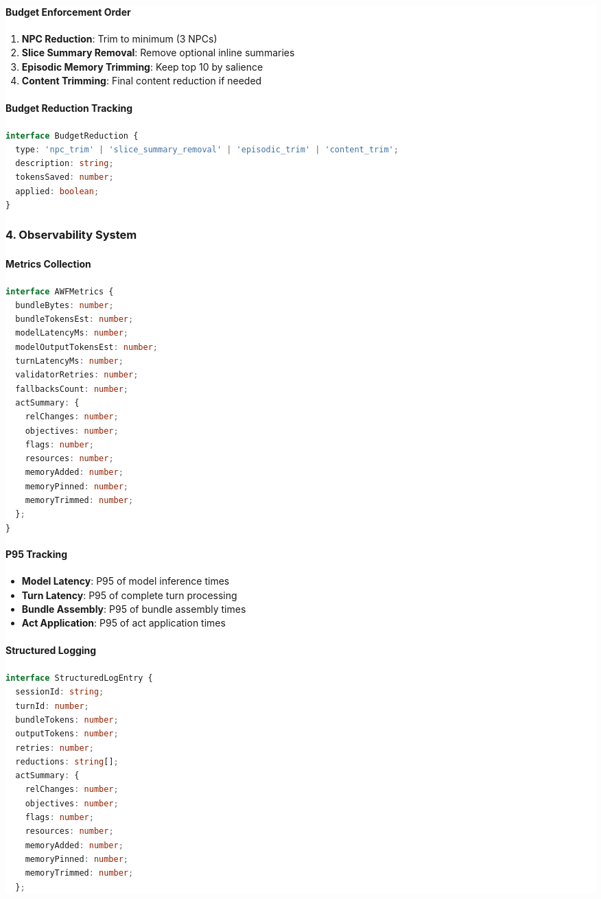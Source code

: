 #### Budget Enforcement Order
1. **NPC Reduction**: Trim to minimum (3 NPCs)
2. **Slice Summary Removal**: Remove optional inline summaries
3. **Episodic Memory Trimming**: Keep top 10 by salience
4. **Content Trimming**: Final content reduction if needed

#### Budget Reduction Tracking
```typescript
interface BudgetReduction {
  type: 'npc_trim' | 'slice_summary_removal' | 'episodic_trim' | 'content_trim';
  description: string;
  tokensSaved: number;
  applied: boolean;
}
```

### 4. Observability System

#### Metrics Collection
```typescript
interface AWFMetrics {
  bundleBytes: number;
  bundleTokensEst: number;
  modelLatencyMs: number;
  modelOutputTokensEst: number;
  turnLatencyMs: number;
  validatorRetries: number;
  fallbacksCount: number;
  actSummary: {
    relChanges: number;
    objectives: number;
    flags: number;
    resources: number;
    memoryAdded: number;
    memoryPinned: number;
    memoryTrimmed: number;
  };
}
```

#### P95 Tracking
- **Model Latency**: P95 of model inference times
- **Turn Latency**: P95 of complete turn processing
- **Bundle Assembly**: P95 of bundle assembly times
- **Act Application**: P95 of act application times

#### Structured Logging
```typescript
interface StructuredLogEntry {
  sessionId: string;
  turnId: number;
  bundleTokens: number;
  outputTokens: number;
  retries: number;
  reductions: string[];
  actSummary: {
    relChanges: number;
    objectives: number;
    flags: number;
    resources: number;
    memoryAdded: number;
    memoryPinned: number;
    memoryTrimmed: number;
  };
```